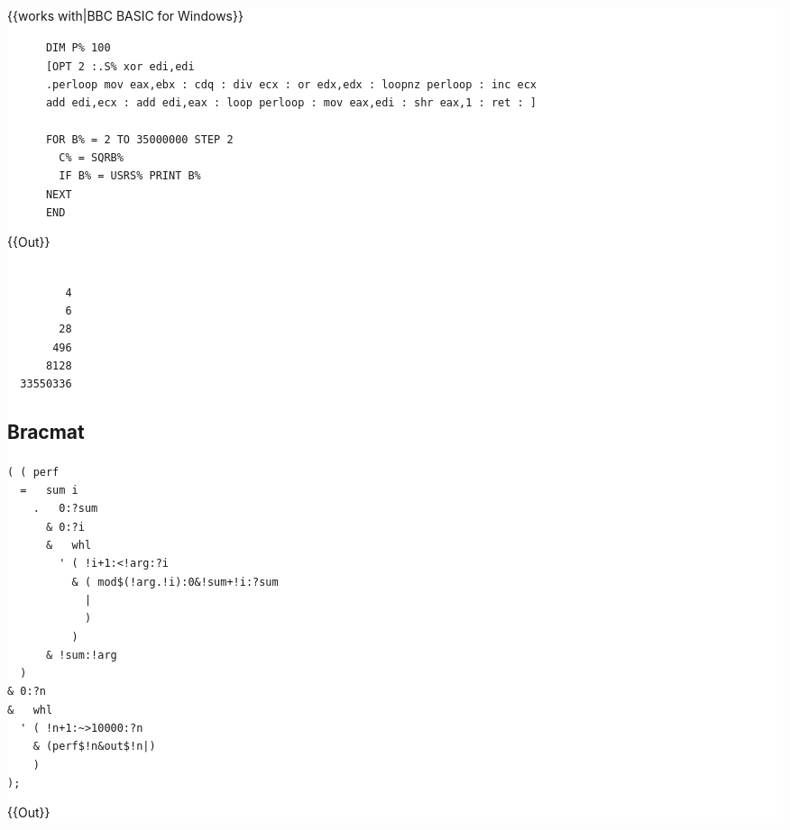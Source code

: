 {{works with|BBC BASIC for Windows}}

```bbcbasic
      DIM P% 100
      [OPT 2 :.S% xor edi,edi
      .perloop mov eax,ebx : cdq : div ecx : or edx,edx : loopnz perloop : inc ecx
      add edi,ecx : add edi,eax : loop perloop : mov eax,edi : shr eax,1 : ret : ]

      FOR B% = 2 TO 35000000 STEP 2
        C% = SQRB%
        IF B% = USRS% PRINT B%
      NEXT
      END
```

{{Out}}

```txt

         4
         6
        28
       496
      8128
  33550336

```



## Bracmat


```bracmat
( ( perf
  =   sum i
    .   0:?sum
      & 0:?i
      &   whl
        ' ( !i+1:<!arg:?i
          & ( mod$(!arg.!i):0&!sum+!i:?sum
            |
            )
          )
      & !sum:!arg
  )
& 0:?n
&   whl
  ' ( !n+1:~>10000:?n
    & (perf$!n&out$!n|)
    )
);
```

{{Out}}

